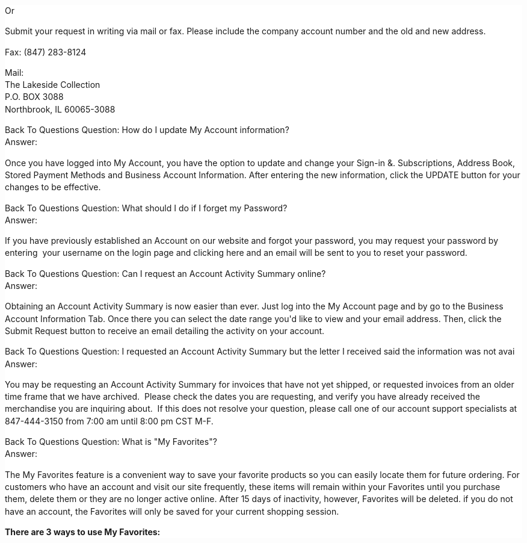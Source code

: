 Or

Submit your request in writing via mail or fax. Please include the company account number and the old and new address.

Fax: (847) 283-8124

Mail:  
The Lakeside Collection  
P.O. BOX 3088  
Northbrook, IL 60065-3088

  
Back To Questions Question: How do I update My Account information?  
Answer:

Once you have logged into My Account, you have the option to update and change your Sign-in &. Subscriptions, Address Book, Stored Payment Methods and Business Account Information. After entering the new information, click the UPDATE button for your changes to be effective.

  
Back To Questions Question: What should I do if I forget my Password?  
Answer:

If you have previously established an Account on our website and forgot your password, you may request your password by entering  your username on the login page and clicking here and an email will be sent to you to reset your password.

  
Back To Questions Question: Can I request an Account Activity Summary online?  
Answer:

Obtaining an Account Activity Summary is now easier than ever. Just log into the My Account page and by go to the Business Account Information Tab. Once there you can select the date range you'd like to view and your email address. Then, click the Submit Request button to receive an email detailing the activity on your account.  

  
Back To Questions Question: I requested an Account Activity Summary but the letter I received said the information was not avai  
Answer:

You may be requesting an Account Activity Summary for invoices that have not yet shipped, or requested invoices from an older time frame that we have archived.  Please check the dates you are requesting, and verify you have already received the merchandise you are inquiring about.  If this does not resolve your question, please call one of our account support specialists at 847-444-3150 from 7:00 am until 8:00 pm CST M-F.

  
Back To Questions Question: What is "My Favorites"?  
Answer:

The My Favorites feature is a convenient way to save your favorite products so you can easily locate them for future ordering. For customers who have an account and visit our site frequently, these items will remain within your Favorites until you purchase them, delete them or they are no longer active online. After 15 days of inactivity, however, Favorites will be deleted. if you do not have an account, the Favorites will only be saved for your current shopping session.

**There are 3 ways to use My Favorites:**
